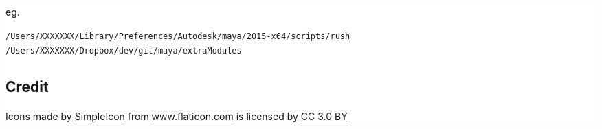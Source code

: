 eg.

```
/Users/XXXXXXX/Library/Preferences/Autodesk/maya/2015-x64/scripts/rush
/Users/XXXXXXX/Dropbox/dev/git/maya/extraModules
```


## Credit
<div>Icons made by <a href="http://www.flaticon.com/authors/simpleicon" title="SimpleIcon">SimpleIcon</a> from <a href="http://www.flaticon.com" title="Flaticon">www.flaticon.com</a> is licensed by <a href="http://creativecommons.org/licenses/by/3.0/" title="Creative Commons BY 3.0" target="_blank">CC 3.0 BY</a></div>
